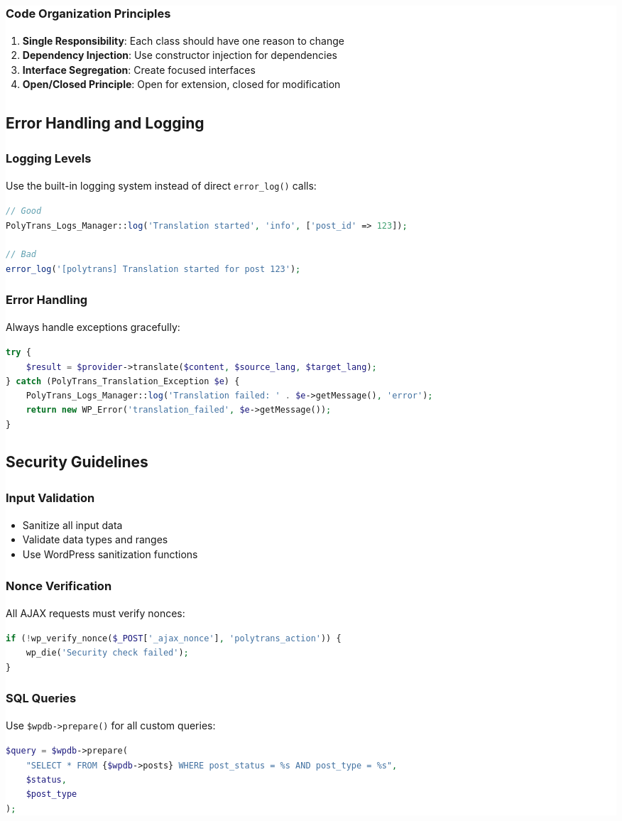 ### Code Organization Principles
1. **Single Responsibility**: Each class should have one reason to change
2. **Dependency Injection**: Use constructor injection for dependencies
3. **Interface Segregation**: Create focused interfaces
4. **Open/Closed Principle**: Open for extension, closed for modification

## Error Handling and Logging

### Logging Levels
Use the built-in logging system instead of direct `error_log()` calls:

```php
// Good
PolyTrans_Logs_Manager::log('Translation started', 'info', ['post_id' => 123]);

// Bad
error_log('[polytrans] Translation started for post 123');
```

### Error Handling
Always handle exceptions gracefully:

```php
try {
    $result = $provider->translate($content, $source_lang, $target_lang);
} catch (PolyTrans_Translation_Exception $e) {
    PolyTrans_Logs_Manager::log('Translation failed: ' . $e->getMessage(), 'error');
    return new WP_Error('translation_failed', $e->getMessage());
}
```

## Security Guidelines

### Input Validation
- Sanitize all input data
- Validate data types and ranges
- Use WordPress sanitization functions

### Nonce Verification
All AJAX requests must verify nonces:

```php
if (!wp_verify_nonce($_POST['_ajax_nonce'], 'polytrans_action')) {
    wp_die('Security check failed');
}
```

### SQL Queries
Use `$wpdb->prepare()` for all custom queries:

```php
$query = $wpdb->prepare(
    "SELECT * FROM {$wpdb->posts} WHERE post_status = %s AND post_type = %s",
    $status,
    $post_type
);
```
